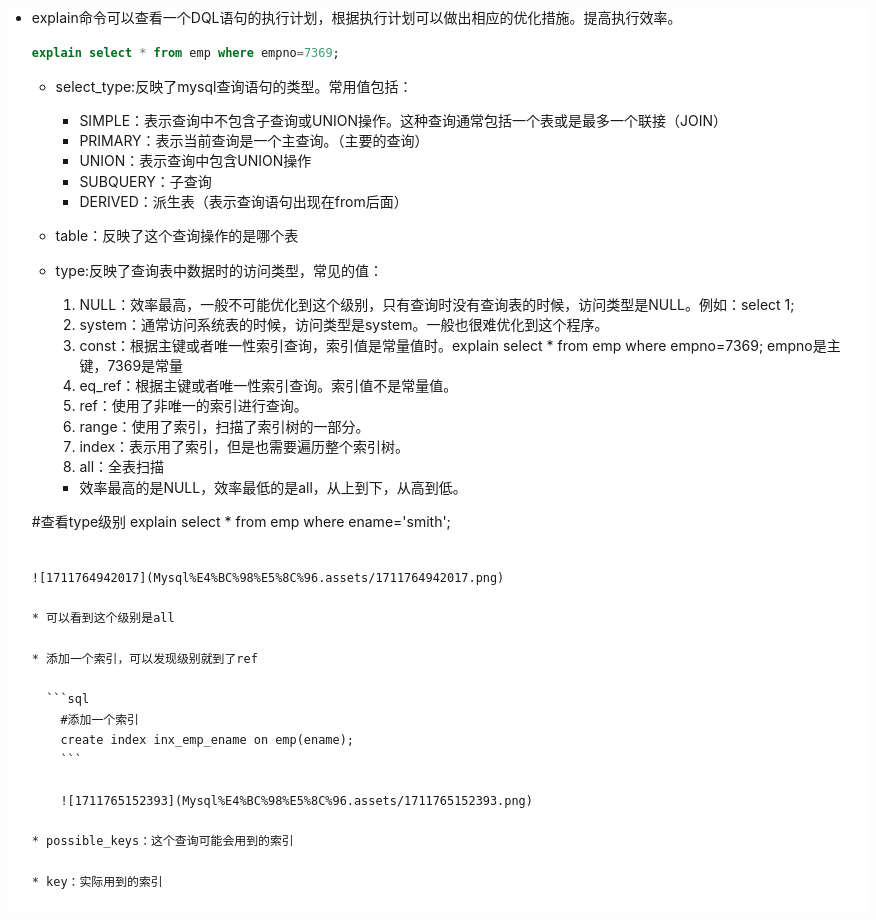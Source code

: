  * explain命令可以查看一个DQL语句的执行计划，根据执行计划可以做出相应的优化措施。提高执行效率。

    ```sql
    explain select * from emp where empno=7369;
    ```

    * select_type:反映了mysql查询语句的类型。常用值包括：

      - SIMPLE：表示查询中不包含子查询或UNION操作。这种查询通常包括一个表或是最多一个联接（JOIN）
      - PRIMARY：表示当前查询是一个主查询。（主要的查询）
      - UNION：表示查询中包含UNION操作
      - SUBQUERY：子查询
      - DERIVED：派生表（表示查询语句出现在from后面）

    * table：反映了这个查询操作的是哪个表

    * type:反映了查询表中数据时的访问类型，常见的值：

      1. NULL：效率最高，一般不可能优化到这个级别，只有查询时没有查询表的时候，访问类型是NULL。例如：select 1;
      2. system：通常访问系统表的时候，访问类型是system。一般也很难优化到这个程序。
      3. const：根据主键或者唯一性索引查询，索引值是常量值时。explain select * from emp where empno=7369;  empno是主键，7369是常量
      4. eq_ref：根据主键或者唯一性索引查询。索引值不是常量值。
      5. ref：使用了非唯一的索引进行查询。
      6. range：使用了索引，扫描了索引树的一部分。
      7. index：表示用了索引，但是也需要遍历整个索引树。
      8. all：全表扫描

      * 效率最高的是NULL，效率最低的是all，从上到下，从高到低。

      ```sql
    #查看type级别
      explain select * from emp where ename='smith';
    ```
  
    ![1711764942017](Mysql%E4%BC%98%E5%8C%96.assets/1711764942017.png)
  
    * 可以看到这个级别是all
  
    * 添加一个索引，可以发现级别就到了ref
  
      ```sql
        #添加一个索引
        create index inx_emp_ename on emp(ename);
        ```

        ![1711765152393](Mysql%E4%BC%98%E5%8C%96.assets/1711765152393.png)

    * possible_keys：这个查询可能会用到的索引

    * key：实际用到的索引
  